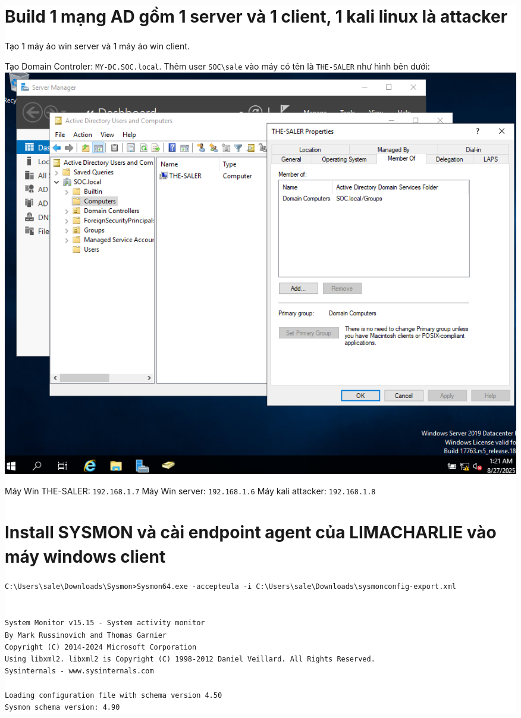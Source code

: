 # Build 1 mạng AD gồm 1 server và 1 client, 1 kali linux là attacker
Tạo 1 máy ảo win server và 1 máy ảo win client.

Tạo Domain Controler: ``MY-DC.SOC.local``.
Thêm user ``SOC\sale`` vào máy có tên là ``THE-SALER`` như hình bên dưới:
![alt text](image.png)

Máy Win THE-SALER: ``192.168.1.7``
Máy Win server: ``192.168.1.6``
Máy kali attacker: ``192.168.1.8``

# Install SYSMON và cài endpoint agent của LIMACHARLIE vào máy windows client

```
C:\Users\sale\Downloads\Sysmon>Sysmon64.exe -accepteula -i C:\Users\sale\Downloads\sysmonconfig-export.xml


System Monitor v15.15 - System activity monitor
By Mark Russinovich and Thomas Garnier
Copyright (C) 2014-2024 Microsoft Corporation
Using libxml2. libxml2 is Copyright (C) 1998-2012 Daniel Veillard. All Rights Reserved.
Sysinternals - www.sysinternals.com

Loading configuration file with schema version 4.50
Sysmon schema version: 4.90
```